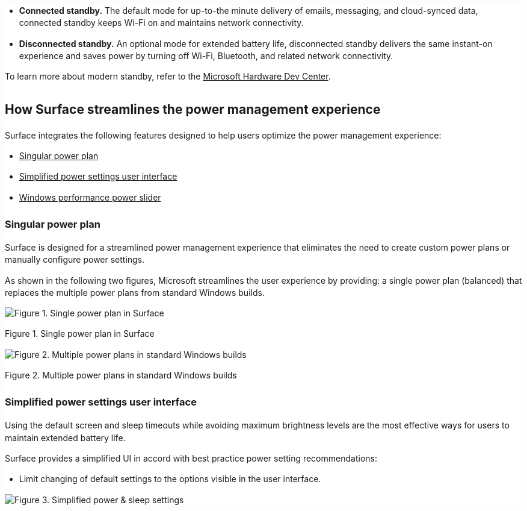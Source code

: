   - **Connected standby.** The default mode for up-to-the minute
    delivery of emails, messaging, and cloud-synced data, connected
    standby keeps Wi-Fi on and maintains network connectivity.

  - **Disconnected standby.** An optional mode for extended battery
    life, disconnected standby delivers the same instant-on experience
    and saves power by turning off Wi-Fi, Bluetooth, and related network
    connectivity.

To learn more about modern standby, refer to the [Microsoft Hardware Dev
Center](https://docs.microsoft.com/en-us/windows-hardware/design/device-experiences/modern-standby-wake-sources).

## How Surface streamlines the power management experience 

Surface integrates the following features designed to help users
optimize the power management experience:

  - [Singular power plan](#singular-power-plan)

  - [Simplified power settings user
    interface](#simplified-power-settings-user-interface)

  - [Windows performance power
    slider](#windows-performance-power-slider)

### Singular power plan

Surface is designed for a streamlined power management experience that
eliminates the need to create custom power plans or manually configure
power settings.

As shown in the following two figures, Microsoft streamlines the user
experience by providing: a single power plan (balanced) that replaces
the multiple power plans from standard Windows builds.

![Figure 1. Single power plan in Surface](media/powerintrofig1.png)

Figure 1. Single power plan in Surface

­­![Figure 2. Multiple power plans in standard Windows builds](media/powerintrofig2.png)

Figure 2. Multiple power plans in standard Windows builds

### Simplified power settings user interface

Using the default screen and sleep timeouts while avoiding maximum
brightness levels are the most effective ways for users to maintain
extended battery life.

Surface provides a simplified UI in accord with best practice power
setting recommendations:

  - Limit changing of default settings to the options visible in the
    user interface.

![Figure 3. Simplified power & sleep settings](media/powerintrofig3.png)
